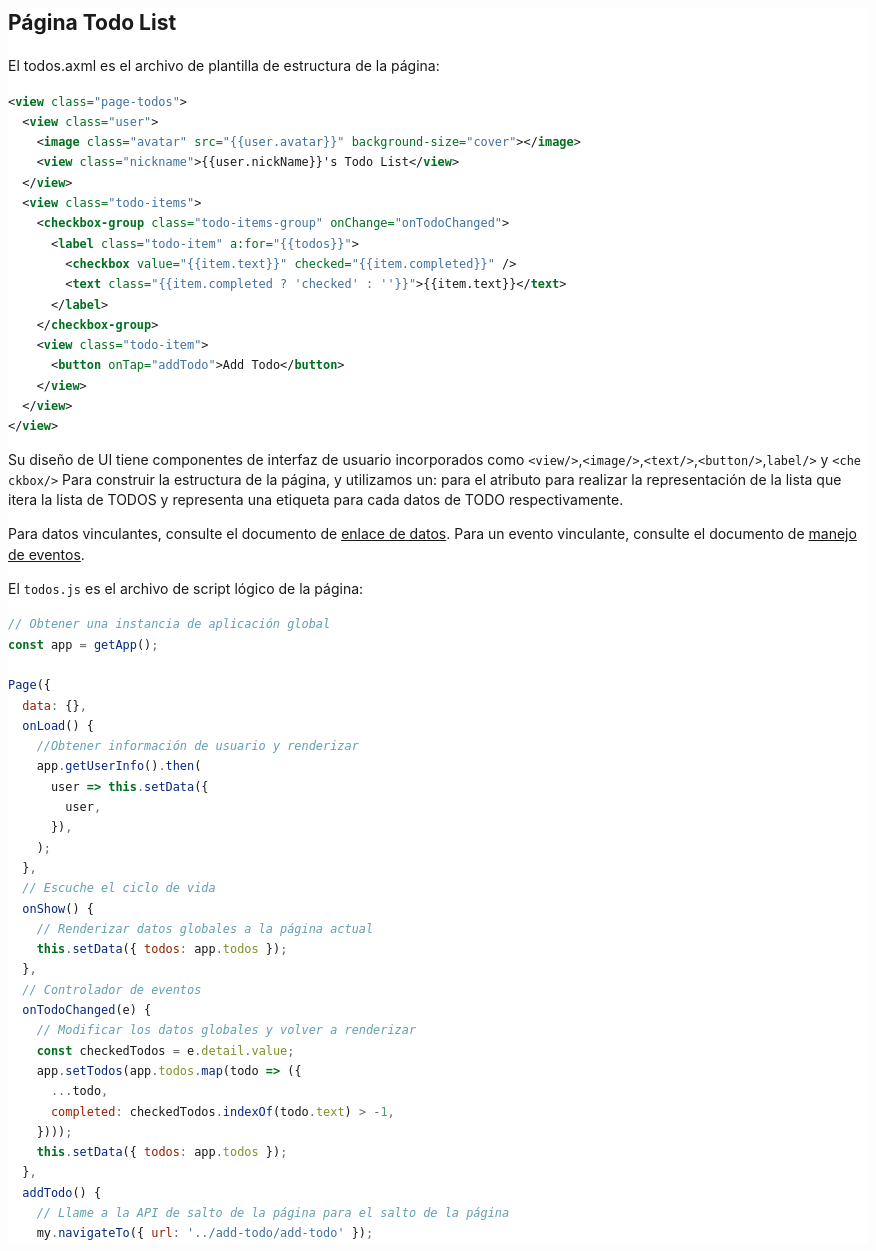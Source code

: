 
## Página Todo List 
El todos.axml es el archivo de plantilla de estructura de la página:

```xml
<view class="page-todos">
  <view class="user">
    <image class="avatar" src="{{user.avatar}}" background-size="cover"></image>
    <view class="nickname">{{user.nickName}}'s Todo List</view>
  </view>
  <view class="todo-items">
    <checkbox-group class="todo-items-group" onChange="onTodoChanged">
      <label class="todo-item" a:for="{{todos}}">
        <checkbox value="{{item.text}}" checked="{{item.completed}}" />
        <text class="{{item.completed ? 'checked' : ''}}">{{item.text}}</text>
      </label>
    </checkbox-group>
    <view class="todo-item">
      <button onTap="addTodo">Add Todo</button>
    </view>
  </view>
</view>
```

Su diseño de UI tiene componentes de interfaz de usuario incorporados como ```<view/>```,```<image/>```,```<text/>```,```<button/>```,```label/>``` y ```<checkbox/>``` Para construir la estructura de la página, y utilizamos un: para el atributo para realizar la representación de la lista que itera la lista de TODOS y representa una etiqueta para cada datos de TODO respectivamente.

Para datos vinculantes, consulte el documento de [enlace de datos](/). Para un evento vinculante, consulte el documento de [manejo de eventos](/).

El ```todos.js``` es el archivo de script lógico de la página:

```js
// Obtener una instancia de aplicación global
const app = getApp();

Page({
  data: {},
  onLoad() {
    //Obtener información de usuario y renderizar
    app.getUserInfo().then(
      user => this.setData({
        user,
      }),
    );
  },
  // Escuche el ciclo de vida
  onShow() {
    // Renderizar datos globales a la página actual
    this.setData({ todos: app.todos });
  },
  // Controlador de eventos
  onTodoChanged(e) {
    // Modificar los datos globales y volver a renderizar
    const checkedTodos = e.detail.value;
    app.setTodos(app.todos.map(todo => ({
      ...todo,
      completed: checkedTodos.indexOf(todo.text) > -1,
    })));
    this.setData({ todos: app.todos });
  },
  addTodo() {
    // Llame a la API de salto de la página para el salto de la página
    my.navigateTo({ url: '../add-todo/add-todo' });
```